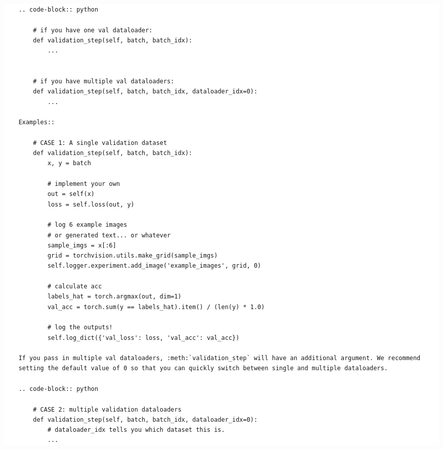 
        .. code-block:: python

            # if you have one val dataloader:
            def validation_step(self, batch, batch_idx):
                ...


            # if you have multiple val dataloaders:
            def validation_step(self, batch, batch_idx, dataloader_idx=0):
                ...

        Examples::

            # CASE 1: A single validation dataset
            def validation_step(self, batch, batch_idx):
                x, y = batch

                # implement your own
                out = self(x)
                loss = self.loss(out, y)

                # log 6 example images
                # or generated text... or whatever
                sample_imgs = x[:6]
                grid = torchvision.utils.make_grid(sample_imgs)
                self.logger.experiment.add_image('example_images', grid, 0)

                # calculate acc
                labels_hat = torch.argmax(out, dim=1)
                val_acc = torch.sum(y == labels_hat).item() / (len(y) * 1.0)

                # log the outputs!
                self.log_dict({'val_loss': loss, 'val_acc': val_acc})

        If you pass in multiple val dataloaders, :meth:`validation_step` will have an additional argument. We recommend
        setting the default value of 0 so that you can quickly switch between single and multiple dataloaders.

        .. code-block:: python

            # CASE 2: multiple validation dataloaders
            def validation_step(self, batch, batch_idx, dataloader_idx=0):
                # dataloader_idx tells you which dataset this is.
                ...
